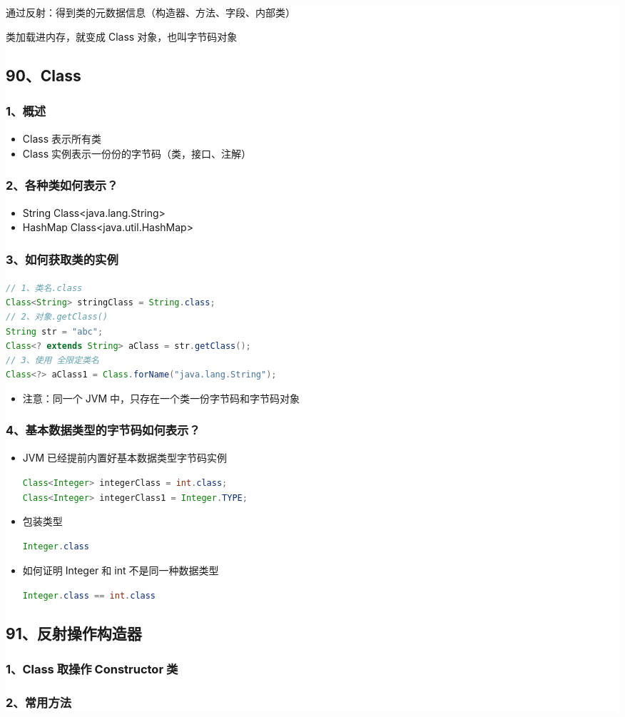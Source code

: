通过反射：得到类的元数据信息（构造器、方法、字段、内部类）

类加载进内存，就变成 Class 对象，也叫字节码对象

## 90、Class

### 1、概述

- Class 表示所有类
- Class 实例表示一份份的字节码（类，接口、注解）

### 2、各种类如何表示？

- String Class<java.lang.String>
- HashMap Class<java.util.HashMap>

### 3、如何获取类的实例

```java
// 1、类名.class
Class<String> stringClass = String.class;
// 2、对象.getClass()
String str = "abc";
Class<? extends String> aClass = str.getClass();
// 3、使用 全限定类名
Class<?> aClass1 = Class.forName("java.lang.String");
```

- 注意：同一个 JVM 中，只存在一个类一份字节码和字节码对象

### 4、基本数据类型的字节码如何表示？

- JVM 已经提前内置好基本数据类型字节码实例

  ```java
  Class<Integer> integerClass = int.class;
  Class<Integer> integerClass1 = Integer.TYPE;
  ```

- 包装类型

  ```java
  Integer.class
  ```

- 如何证明 Integer 和 int 不是同一种数据类型

  ```java
  Integer.class == int.class
  ```

## 91、反射操作构造器

### 1、Class 取操作 Constructor 类

### 2、常用方法
